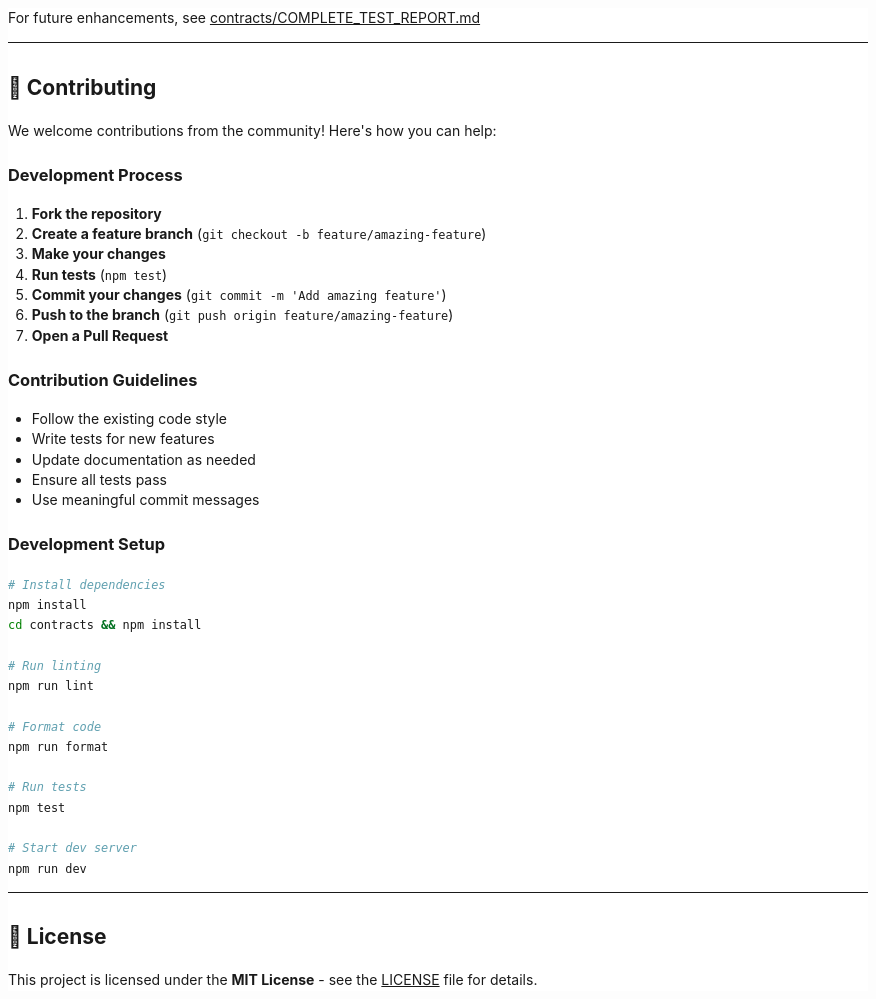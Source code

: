 For future enhancements, see [contracts/COMPLETE_TEST_REPORT.md](./contracts/COMPLETE_TEST_REPORT.md)

---

## 🤝 Contributing

We welcome contributions from the community! Here's how you can help:

### Development Process

1. **Fork the repository**
2. **Create a feature branch** (`git checkout -b feature/amazing-feature`)
3. **Make your changes**
4. **Run tests** (`npm test`)
5. **Commit your changes** (`git commit -m 'Add amazing feature'`)
6. **Push to the branch** (`git push origin feature/amazing-feature`)
7. **Open a Pull Request**

### Contribution Guidelines

- Follow the existing code style
- Write tests for new features
- Update documentation as needed
- Ensure all tests pass
- Use meaningful commit messages

### Development Setup

```bash
# Install dependencies
npm install
cd contracts && npm install

# Run linting
npm run lint

# Format code
npm run format

# Run tests
npm test

# Start dev server
npm run dev
```

---

## 📄 License

This project is licensed under the **MIT License** - see the [LICENSE](LICENSE) file for details.
